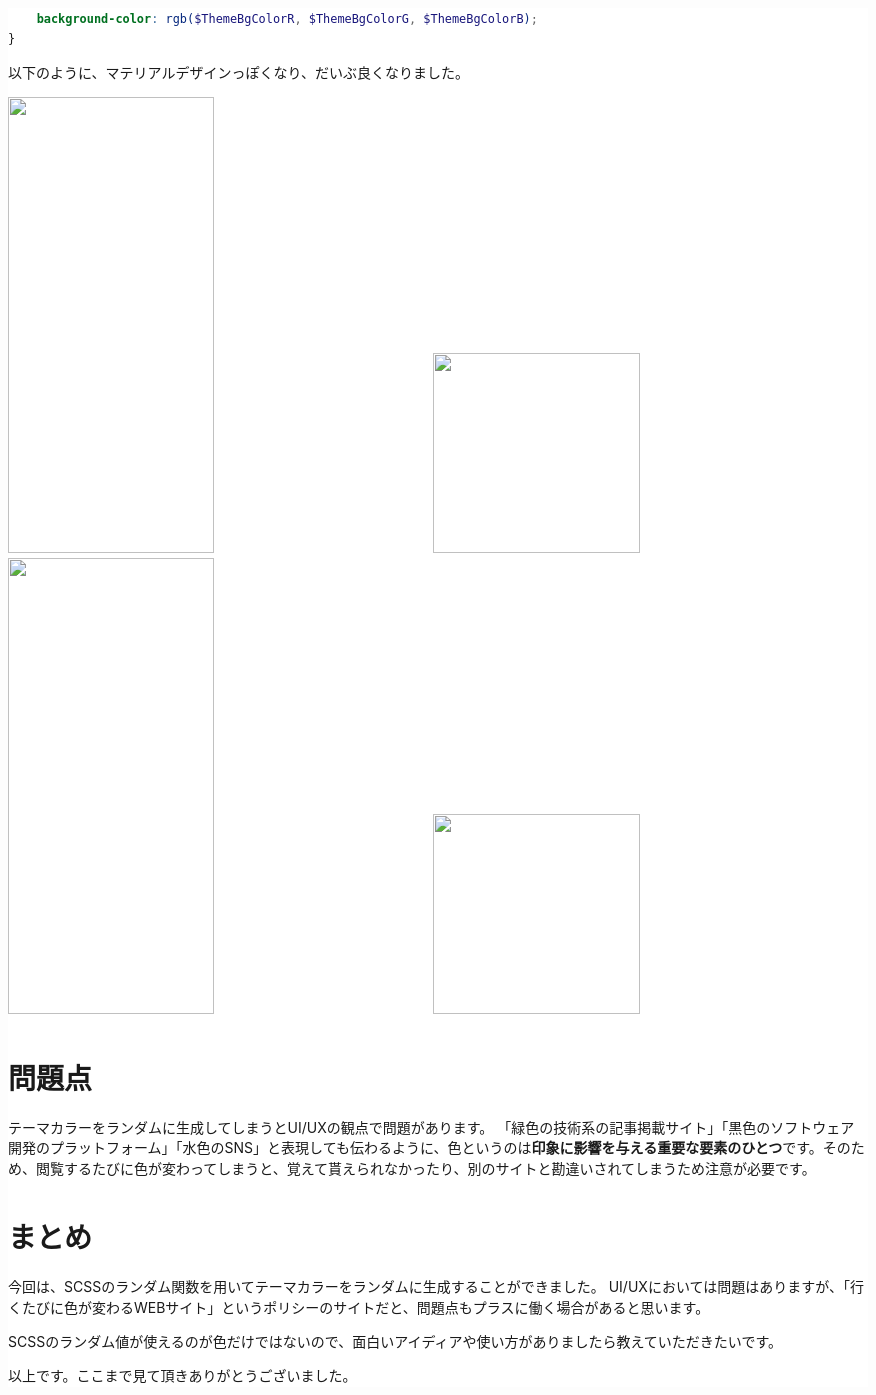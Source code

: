 ```scss
    background-color: rgb($ThemeBgColorR, $ThemeBgColorG, $ThemeBgColorB);
}
```

以下のように、マテリアルデザインっぽくなり、だいぶ良くなりました。

<img src="https://qiita-image-store.s3.ap-northeast-1.amazonaws.com/0/473097/41d534c9-4fa0-97ec-e617-75200dc4f75d.png" width="49%" height=456px > <img src="https://qiita-image-store.s3.ap-northeast-1.amazonaws.com/0/473097/7688fdc5-ccc6-e51b-1318-482e2c10c252.png" width=49% height=200rem>
<img src="https://qiita-image-store.s3.ap-northeast-1.amazonaws.com/0/473097/58bcbf8e-f4f3-69f5-c775-534b4a2dc551.png" width="49%" height=456px > <img src="https://qiita-image-store.s3.ap-northeast-1.amazonaws.com/0/473097/d2715aa5-5660-8569-6041-047972d6e677.png" width=49% height=200rem>

# 問題点

テーマカラーをランダムに生成してしまうとUI/UXの観点で問題があります。
「緑色の技術系の記事掲載サイト」「黒色のソフトウェア開発のプラットフォーム」「水色のSNS」と表現しても伝わるように、色というのは**印象に影響を与える重要な要素のひとつ**です。そのため、閲覧するたびに色が変わってしまうと、覚えて貰えられなかったり、別のサイトと勘違いされてしまうため注意が必要です。


# まとめ

今回は、SCSSのランダム関数を用いてテーマカラーをランダムに生成することができました。
UI/UXにおいては問題はありますが、「行くたびに色が変わるWEBサイト」というポリシーのサイトだと、問題点もプラスに働く場合があると思います。

SCSSのランダム値が使えるのが色だけではないので、面白いアイディアや使い方がありましたら教えていただきたいです。

以上です。ここまで見て頂きありがとうございました。
